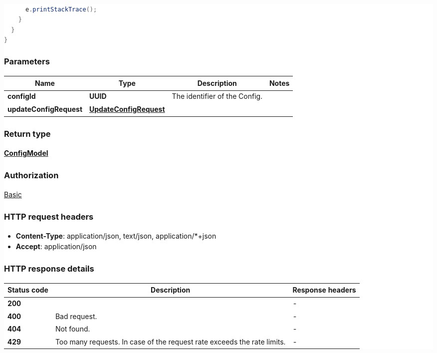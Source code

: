 ```java
      e.printStackTrace();
    }
  }
}
```

### Parameters

| Name | Type | Description  | Notes |
|------------- | ------------- | ------------- | -------------|
| **configId** | **UUID**| The identifier of the Config. | |
| **updateConfigRequest** | [**UpdateConfigRequest**](UpdateConfigRequest.md)|  | |

### Return type

[**ConfigModel**](ConfigModel.md)

### Authorization

[Basic](../README.md#Basic)

### HTTP request headers

 - **Content-Type**: application/json, text/json, application/*+json
 - **Accept**: application/json

### HTTP response details
| Status code | Description | Response headers |
|-------------|-------------|------------------|
| **200** |  |  -  |
| **400** | Bad request. |  -  |
| **404** | Not found. |  -  |
| **429** | Too many requests. In case of the request rate exceeds the rate limits. |  -  |

